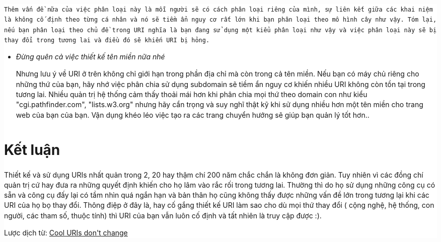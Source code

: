     Thêm vấn đề nữa của việc phân loại này là mỗi người sẽ có cách phân loại riêng của mình, sự liên kết giữa các khai niệm là không cố định theo từng cá nhân và nó sẽ tiềm ẩn nguy cơ rất lớn khi bạn phân loại theo mô hình cây như vậy. Tóm lại, nếu bạn phân loại theo chủ đề trong URI nghĩa là bạn đang sử dụng một kiểu phân loại như vậy và việc phân loại này sẽ bị thay đổi trong tương lai và điều đó sẽ khiến URI bị hỏng.

  - *Đừng quên cả việc thiết kế tên miền nữa nhé*

    Nhưng lưu ý về URI ở trên không chỉ giới hạn trong phần địa chỉ mà còn trong cả tên miền. Nếu bạn có máy chủ riêng cho những thứ của bạn, hãy nhớ việc phân chia sử dụng subdomain sẽ tiềm ẩn nguy cơ khiến nhiều URI không còn tồn tại trong tương lai. Nhiều quản trị hệ thống cảm thấy thoải mái hơn khi phân chia mọi thứ theo domain con như kiểu "cgi.pathfinder.com", "lists.w3.org" nhưng hãy cẩn trọng và suy nghĩ thật kỹ khi sử dụng nhiều hơn một tên miền cho trang web của bạn của bạn. Vận dụng khéo léo việc tạo ra các trang chuyển hướng sẽ giúp bạn quản lý tốt hơn..
# Kết luận
  Thiết kế và sử dụng URIs nhất quản trong 2, 20 hay thậm chí 200 năm chắc chắn là không đơn giản. Tuy nhiên vì các đồng chí quản trị cứ hay đưa ra những quyết định khiến cho họ lâm vào rắc rối trong tương lai. Thường thì do họ sử dụng những công cụ có sẵn và công cụ đấy lại có tầm nhìn quá ngắn hạn và bản thân họ cũng không thấy được những vấn đề lớn trong tương lại khi các URI của họ bọ thay đổi. Thông điệp ở đây là, hay cố gắng thiết kế URI làm sao cho dù mọi thứ thay đổi ( cộng nghệ, hệ thống, con người, các tham số, thuộc tính) thì URI của bạn vẫn luôn cố định và tất nhiên là truy cập được :).

 Lược dịch từ: [Cool URIs don't change](https://www.w3.org/Provider/Style/URI.html)
